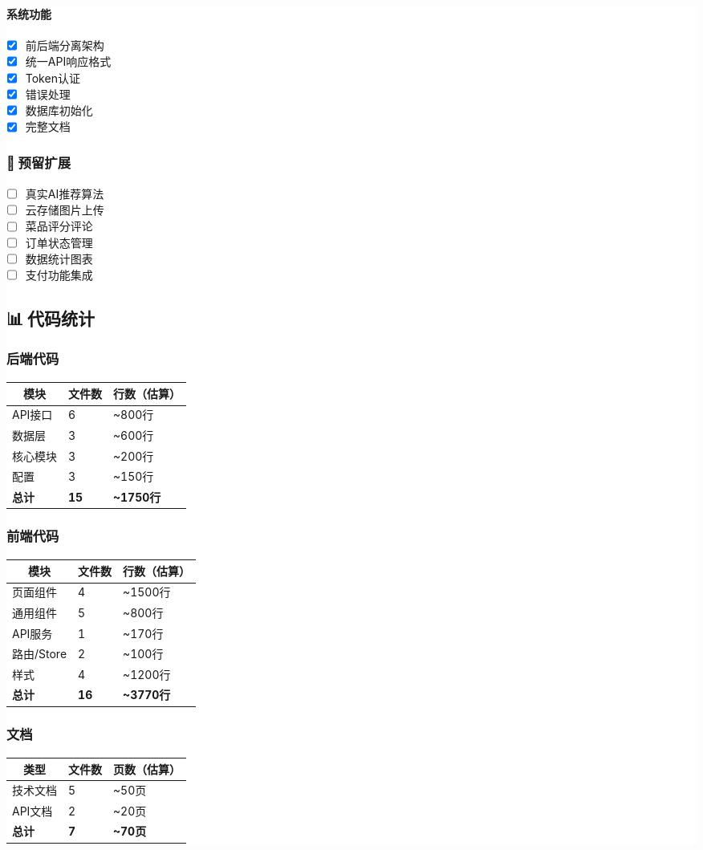 #### 系统功能
- [x] 前后端分离架构
- [x] 统一API响应格式
- [x] Token认证
- [x] 错误处理
- [x] 数据库初始化
- [x] 完整文档

### 🔮 预留扩展

- [ ] 真实AI推荐算法
- [ ] 云存储图片上传
- [ ] 菜品评分评论
- [ ] 订单状态管理
- [ ] 数据统计图表
- [ ] 支付功能集成

## 📊 代码统计

### 后端代码

| 模块 | 文件数 | 行数（估算） |
|------|--------|-------------|
| API接口 | 6 | ~800行 |
| 数据层 | 3 | ~600行 |
| 核心模块 | 3 | ~200行 |
| 配置 | 3 | ~150行 |
| **总计** | **15** | **~1750行** |

### 前端代码

| 模块 | 文件数 | 行数（估算） |
|------|--------|-------------|
| 页面组件 | 4 | ~1500行 |
| 通用组件 | 5 | ~800行 |
| API服务 | 1 | ~170行 |
| 路由/Store | 2 | ~100行 |
| 样式 | 4 | ~1200行 |
| **总计** | **16** | **~3770行** |

### 文档

| 类型 | 文件数 | 页数（估算） |
|------|--------|-------------|
| 技术文档 | 5 | ~50页 |
| API文档 | 2 | ~20页 |
| **总计** | **7** | **~70页** |
